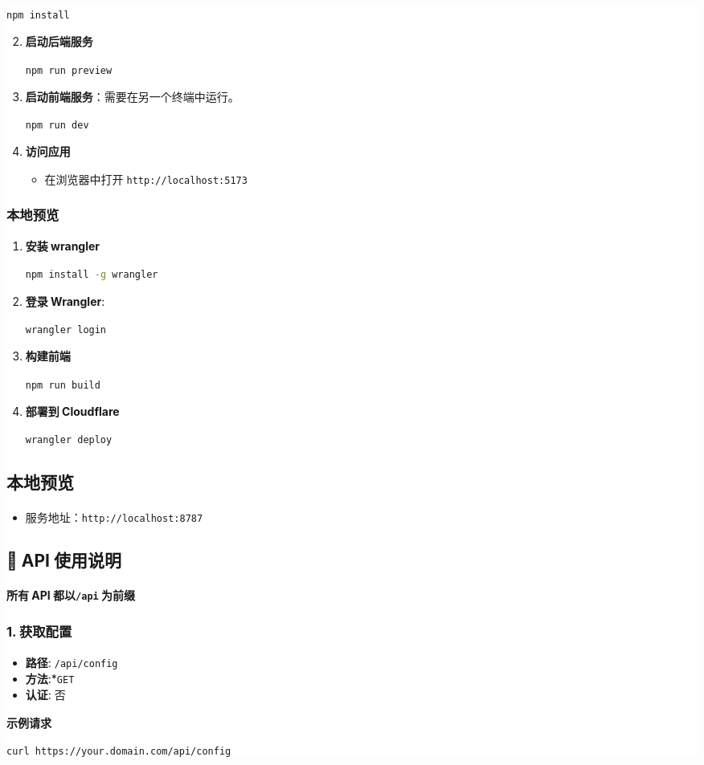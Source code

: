    ```bash
   npm install
   ```
2. ​**启动后端服务**
   
   ```bash
   npm run preview
   ```
3. ​**启动前端服务**：需要在另一个终端中运行。
   
   ```
   npm run dev
   ```
4. ​**访问应用**​
   
   * 在浏览器中打开 `http://localhost:5173`

### 本地预览

1. **安装 wrangler**
   
   ```bash
   npm install -g wrangler
   ```
2. **登录 Wrangler**​:
   
   ```bash
   wrangler login
   ```
3. ​**构建前端**​
   
   ```bash
   npm run build
   ```
4. **部署到 Cloudflare**​
   
   ```bash
   wrangler deploy
   ```

## 本地预览

* 服务地址：`http://localhost:8787`

## 📖 API 使用说明

**所有 API 都以`/api` 为前缀**

### 1. 获取配置

* ​**路径**​: `/api/config`
* ​**方法**​:*`GET`
* ​**认证**​: 否

​**示例请求**​

```bash
curl https://your.domain.com/api/config
```
